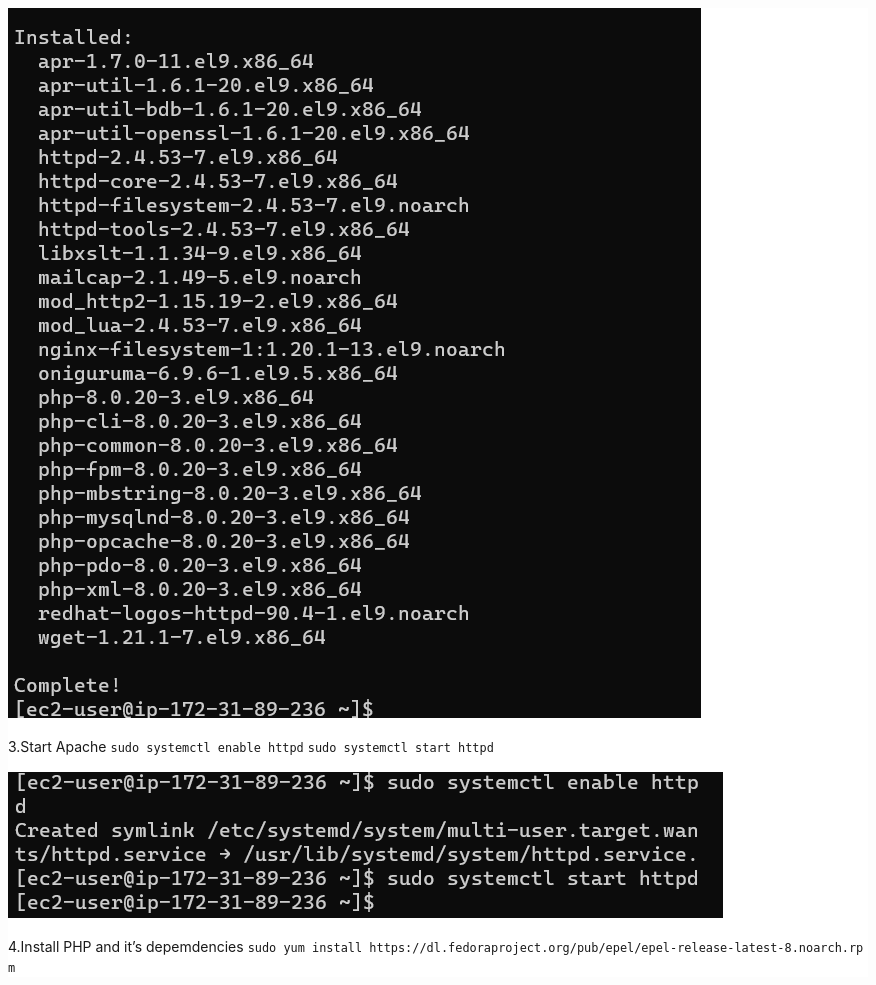 ![wget,apache installed](./Images/wget-apache.png)

3.Start Apache
 `sudo systemctl enable httpd`
`sudo systemctl start httpd`

![systemctl enabled](./Images/systemctl.png)

4.Install PHP and it’s depemdencies
`sudo yum install https://dl.fedoraproject.org/pub/epel/epel-release-latest-8.noarch.rpm`

